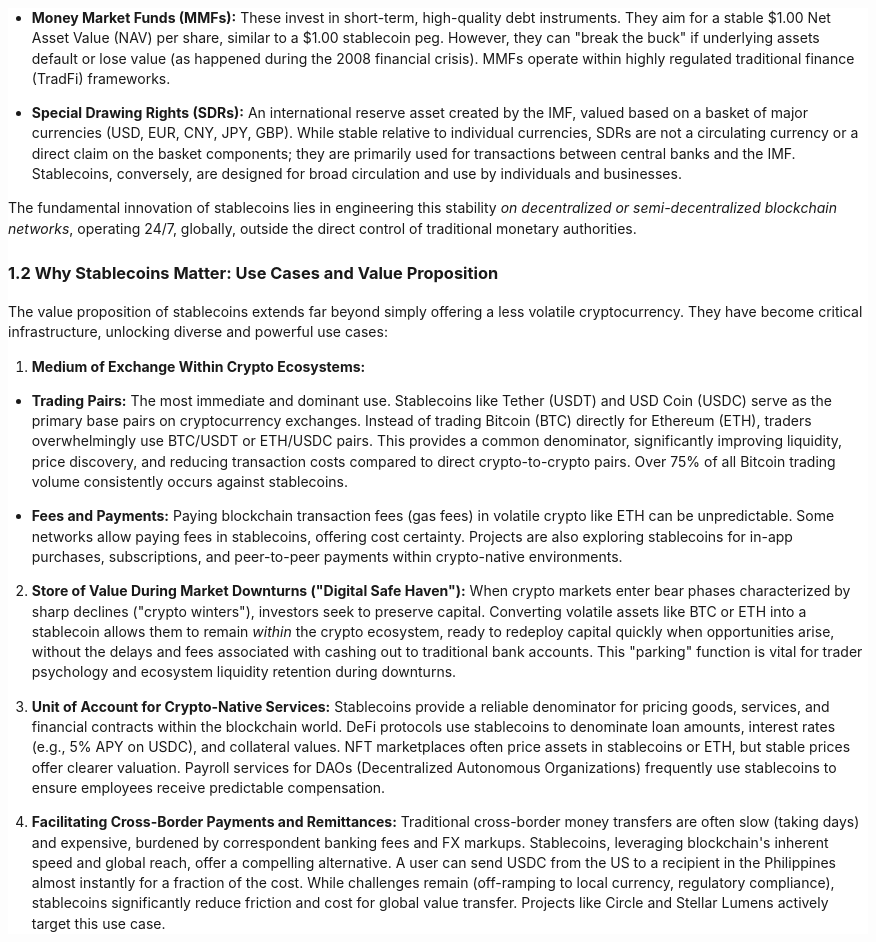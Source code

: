 *   **Money Market Funds (MMFs):** These invest in short-term, high-quality debt instruments. They aim for a stable $1.00 Net Asset Value (NAV) per share, similar to a $1.00 stablecoin peg. However, they can "break the buck" if underlying assets default or lose value (as happened during the 2008 financial crisis). MMFs operate within highly regulated traditional finance (TradFi) frameworks.

*   **Special Drawing Rights (SDRs):** An international reserve asset created by the IMF, valued based on a basket of major currencies (USD, EUR, CNY, JPY, GBP). While stable relative to individual currencies, SDRs are not a circulating currency or a direct claim on the basket components; they are primarily used for transactions between central banks and the IMF. Stablecoins, conversely, are designed for broad circulation and use by individuals and businesses.

The fundamental innovation of stablecoins lies in engineering this stability *on decentralized or semi-decentralized blockchain networks*, operating 24/7, globally, outside the direct control of traditional monetary authorities.

### 1.2 Why Stablecoins Matter: Use Cases and Value Proposition

The value proposition of stablecoins extends far beyond simply offering a less volatile cryptocurrency. They have become critical infrastructure, unlocking diverse and powerful use cases:

1.  **Medium of Exchange Within Crypto Ecosystems:**

*   **Trading Pairs:** The most immediate and dominant use. Stablecoins like Tether (USDT) and USD Coin (USDC) serve as the primary base pairs on cryptocurrency exchanges. Instead of trading Bitcoin (BTC) directly for Ethereum (ETH), traders overwhelmingly use BTC/USDT or ETH/USDC pairs. This provides a common denominator, significantly improving liquidity, price discovery, and reducing transaction costs compared to direct crypto-to-crypto pairs. Over 75% of all Bitcoin trading volume consistently occurs against stablecoins.

*   **Fees and Payments:** Paying blockchain transaction fees (gas fees) in volatile crypto like ETH can be unpredictable. Some networks allow paying fees in stablecoins, offering cost certainty. Projects are also exploring stablecoins for in-app purchases, subscriptions, and peer-to-peer payments within crypto-native environments.

2.  **Store of Value During Market Downturns ("Digital Safe Haven"):** When crypto markets enter bear phases characterized by sharp declines ("crypto winters"), investors seek to preserve capital. Converting volatile assets like BTC or ETH into a stablecoin allows them to remain *within* the crypto ecosystem, ready to redeploy capital quickly when opportunities arise, without the delays and fees associated with cashing out to traditional bank accounts. This "parking" function is vital for trader psychology and ecosystem liquidity retention during downturns.

3.  **Unit of Account for Crypto-Native Services:** Stablecoins provide a reliable denominator for pricing goods, services, and financial contracts within the blockchain world. DeFi protocols use stablecoins to denominate loan amounts, interest rates (e.g., 5% APY on USDC), and collateral values. NFT marketplaces often price assets in stablecoins or ETH, but stable prices offer clearer valuation. Payroll services for DAOs (Decentralized Autonomous Organizations) frequently use stablecoins to ensure employees receive predictable compensation.

4.  **Facilitating Cross-Border Payments and Remittances:** Traditional cross-border money transfers are often slow (taking days) and expensive, burdened by correspondent banking fees and FX markups. Stablecoins, leveraging blockchain's inherent speed and global reach, offer a compelling alternative. A user can send USDC from the US to a recipient in the Philippines almost instantly for a fraction of the cost. While challenges remain (off-ramping to local currency, regulatory compliance), stablecoins significantly reduce friction and cost for global value transfer. Projects like Circle and Stellar Lumens actively target this use case.
